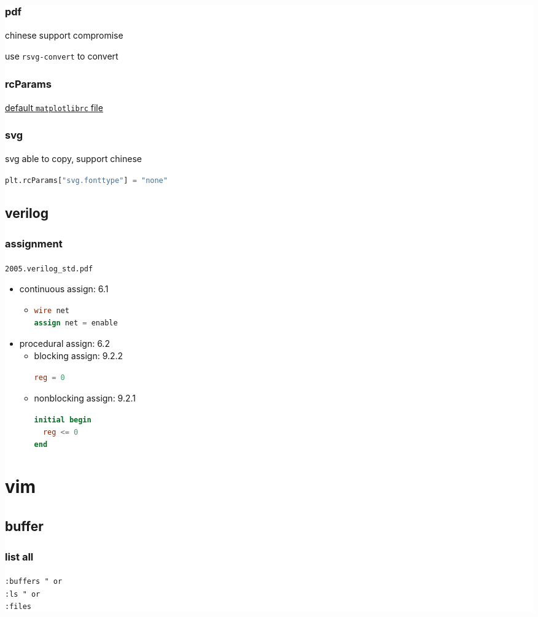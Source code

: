 ### pdf

chinese support compromise

use `rsvg-convert` to convert

### rcParams

[default `matplotlibrc` file](
https://matplotlib.org/stable/tutorials/introductory/customizing.html#the-default-matplotlibrc-file)

### svg

svg able to copy, support chinese

```python
plt.rcParams["svg.fonttype"] = "none"
```

## verilog

### assignment

`2005.verilog_std.pdf`

* continuous assign: 6.1
  * ```verilog
    wire net
    assign net = enable
    ```
* procedural assign: 6.2
  * blocking assign: 9.2.2
    ```verilog
    reg = 0
    ```
  * nonblocking assign: 9.2.1
    ```verilog
    initial begin
      reg <= 0
    end
    ```

# vim

## buffer

### list all

```vim
:buffers " or
:ls " or
:files
```

